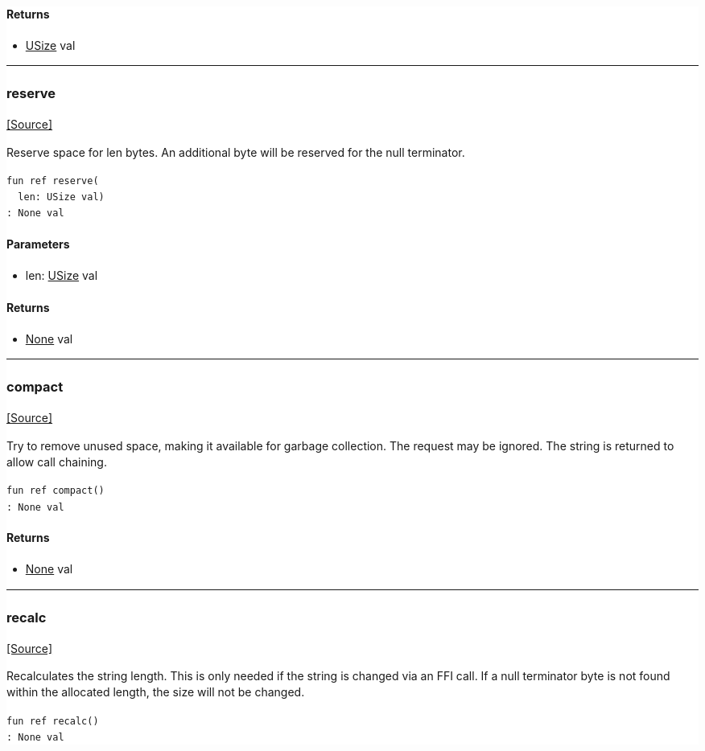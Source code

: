 #### Returns

* [USize](builtin-USize.md) val

---

### reserve
<span class="source-link">[[Source]](src/builtin/string.md#L288)</span>


Reserve space for len bytes. An additional byte will be reserved for the
null terminator.


```pony
fun ref reserve(
  len: USize val)
: None val
```
#### Parameters

*   len: [USize](builtin-USize.md) val

#### Returns

* [None](builtin-None.md) val

---

### compact
<span class="source-link">[[Source]](src/builtin/string.md#L304)</span>


Try to remove unused space, making it available for garbage collection. The
request may be ignored. The string is returned to allow call chaining.


```pony
fun ref compact()
: None val
```

#### Returns

* [None](builtin-None.md) val

---

### recalc
<span class="source-link">[[Source]](src/builtin/string.md#L323)</span>


Recalculates the string length. This is only needed if the string is
changed via an FFI call. If a null terminator byte is not found within the
allocated length, the size will not be changed.


```pony
fun ref recalc()
: None val
```

